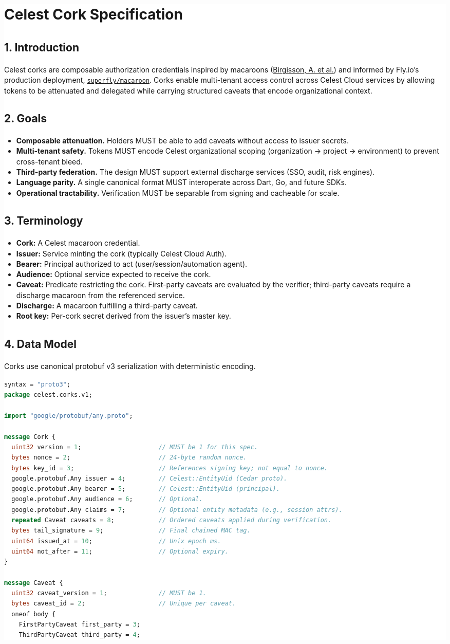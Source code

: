 # Celest Cork Specification

## 1. Introduction
Celest corks are composable authorization credentials inspired by macaroons ([Birgisson, A. et al.](https://research.google/pubs/macaroons-cookies-with-contextual-caveats-for-decentralized-authorization-in-the-cloud/)) and informed by Fly.io’s production deployment, [`superfly/macaroon`](https://github.com/superfly/macaroon). Corks enable multi-tenant access control across Celest Cloud services by allowing tokens to be attenuated and delegated while carrying structured caveats that encode organizational context.

## 2. Goals
- **Composable attenuation.** Holders MUST be able to add caveats without access to issuer secrets.
- **Multi-tenant safety.** Tokens MUST encode Celest organizational scoping (organization → project → environment) to prevent cross-tenant bleed.
- **Third-party federation.** The design MUST support external discharge services (SSO, audit, risk engines).
- **Language parity.** A single canonical format MUST interoperate across Dart, Go, and future SDKs.
- **Operational tractability.** Verification MUST be separable from signing and cacheable for scale.

## 3. Terminology
- **Cork:** A Celest macaroon credential.
- **Issuer:** Service minting the cork (typically Celest Cloud Auth).
- **Bearer:** Principal authorized to act (user/session/automation agent).
- **Audience:** Optional service expected to receive the cork.
- **Caveat:** Predicate restricting the cork. First-party caveats are evaluated by the verifier; third-party caveats require a discharge macaroon from the referenced service.
- **Discharge:** A macaroon fulfilling a third-party caveat.
- **Root key:** Per-cork secret derived from the issuer’s master key.

## 4. Data Model
Corks use canonical protobuf v3 serialization with deterministic encoding.

```proto
syntax = "proto3";
package celest.corks.v1;

import "google/protobuf/any.proto";

message Cork {
  uint32 version = 1;                     // MUST be 1 for this spec.
  bytes nonce = 2;                        // 24-byte random nonce.
  bytes key_id = 3;                       // References signing key; not equal to nonce.
  google.protobuf.Any issuer = 4;         // Celest::EntityUid (Cedar proto).
  google.protobuf.Any bearer = 5;         // Celest::EntityUid (principal).
  google.protobuf.Any audience = 6;       // Optional.
  google.protobuf.Any claims = 7;         // Optional entity metadata (e.g., session attrs).
  repeated Caveat caveats = 8;            // Ordered caveats applied during verification.
  bytes tail_signature = 9;               // Final chained MAC tag.
  uint64 issued_at = 10;                  // Unix epoch ms.
  uint64 not_after = 11;                  // Optional expiry.
}

message Caveat {
  uint32 caveat_version = 1;              // MUST be 1.
  bytes caveat_id = 2;                    // Unique per caveat.
  oneof body {
    FirstPartyCaveat first_party = 3;
    ThirdPartyCaveat third_party = 4;
```